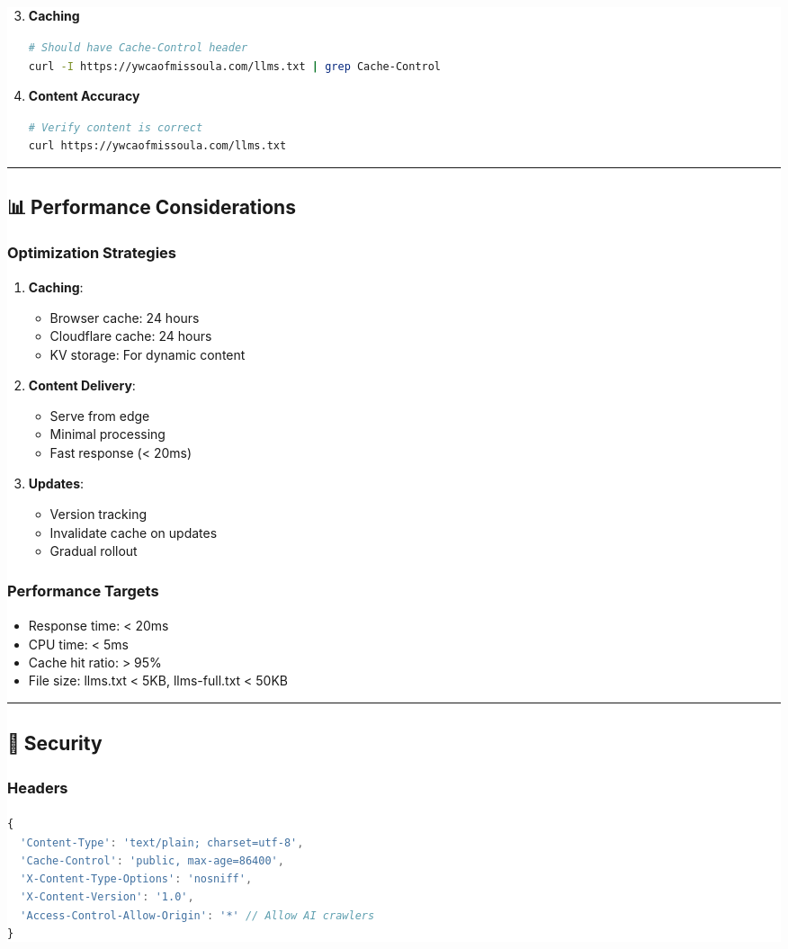 3. **Caching**
   ```bash
   # Should have Cache-Control header
   curl -I https://ywcaofmissoula.com/llms.txt | grep Cache-Control
   ```

4. **Content Accuracy**
   ```bash
   # Verify content is correct
   curl https://ywcaofmissoula.com/llms.txt
   ```

---

## 📊 Performance Considerations

### Optimization Strategies

1. **Caching**:
   - Browser cache: 24 hours
   - Cloudflare cache: 24 hours
   - KV storage: For dynamic content

2. **Content Delivery**:
   - Serve from edge
   - Minimal processing
   - Fast response (< 20ms)

3. **Updates**:
   - Version tracking
   - Invalidate cache on updates
   - Gradual rollout

### Performance Targets
- Response time: < 20ms
- CPU time: < 5ms
- Cache hit ratio: > 95%
- File size: llms.txt < 5KB, llms-full.txt < 50KB

---

## 🔐 Security

### Headers
```javascript
{
  'Content-Type': 'text/plain; charset=utf-8',
  'Cache-Control': 'public, max-age=86400',
  'X-Content-Type-Options': 'nosniff',
  'X-Content-Version': '1.0',
  'Access-Control-Allow-Origin': '*' // Allow AI crawlers
}
```
